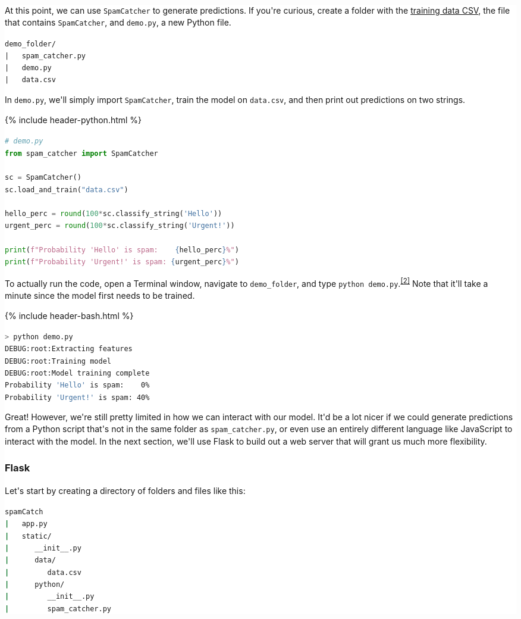 At this point, we can use `SpamCatcher` to generate predictions. If you're curious, create a folder with the [training data CSV](https://github.com/mgsosna/spamCatch/blob/main/static/data/data.csv), the file that contains `SpamCatcher`, and `demo.py`, a new Python file.

```
demo_folder/
|   spam_catcher.py
|   demo.py
|   data.csv
```

In `demo.py`, we'll simply import `SpamCatcher`, train the model on `data.csv`, and then print out predictions on two strings.

{% include header-python.html %}
```python
# demo.py
from spam_catcher import SpamCatcher

sc = SpamCatcher()
sc.load_and_train("data.csv")

hello_perc = round(100*sc.classify_string('Hello'))
urgent_perc = round(100*sc.classify_string('Urgent!'))

print(f"Probability 'Hello' is spam:    {hello_perc}%")
print(f"Probability 'Urgent!' is spam: {urgent_perc}%")
```

To actually run the code, open a Terminal window, navigate to `demo_folder`, and type `python demo.py`.<sup>[[2]](#2-classifier-summary)</sup> Note that it'll take a minute since the model first needs to be trained.

{% include header-bash.html %}
```bash
> python demo.py
DEBUG:root:Extracting features
DEBUG:root:Training model
DEBUG:root:Model training complete
Probability 'Hello' is spam:    0%
Probability 'Urgent!' is spam: 40%
```

Great! However, we're still pretty limited in how we can interact with our model. It'd be a lot nicer if we could generate predictions from a Python script that's not in the same folder as `spam_catcher.py`, or even use an entirely different language like JavaScript to interact with the model. In the next section, we'll use Flask to build out a web server that will grant us much more flexibility.

### Flask
Let's start by creating a directory of folders and files like this:

```bash
spamCatch
|   app.py
|   static/
|      __init__.py
|      data/
|         data.csv
|      python/
|         __init__.py
|         spam_catcher.py
```
